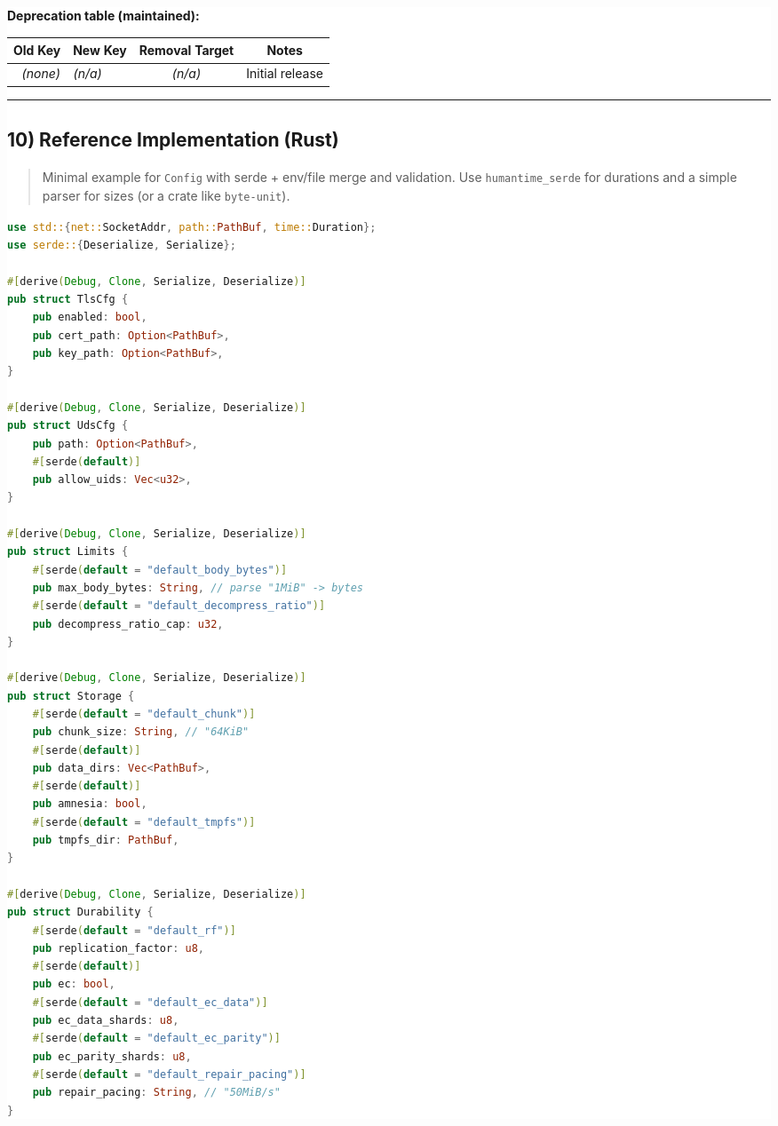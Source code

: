 **Deprecation table (maintained):**

|  Old Key | New Key | Removal Target | Notes           |
| -------: | :------ | :------------: | --------------- |
| *(none)* | *(n/a)* |     *(n/a)*    | Initial release |

---

## 10) Reference Implementation (Rust)

> Minimal example for `Config` with serde + env/file merge and validation.
> Use `humantime_serde` for durations and a simple parser for sizes (or a crate like `byte-unit`).

```rust
use std::{net::SocketAddr, path::PathBuf, time::Duration};
use serde::{Deserialize, Serialize};

#[derive(Debug, Clone, Serialize, Deserialize)]
pub struct TlsCfg {
    pub enabled: bool,
    pub cert_path: Option<PathBuf>,
    pub key_path: Option<PathBuf>,
}

#[derive(Debug, Clone, Serialize, Deserialize)]
pub struct UdsCfg {
    pub path: Option<PathBuf>,
    #[serde(default)]
    pub allow_uids: Vec<u32>,
}

#[derive(Debug, Clone, Serialize, Deserialize)]
pub struct Limits {
    #[serde(default = "default_body_bytes")]
    pub max_body_bytes: String, // parse "1MiB" -> bytes
    #[serde(default = "default_decompress_ratio")]
    pub decompress_ratio_cap: u32,
}

#[derive(Debug, Clone, Serialize, Deserialize)]
pub struct Storage {
    #[serde(default = "default_chunk")]
    pub chunk_size: String, // "64KiB"
    #[serde(default)]
    pub data_dirs: Vec<PathBuf>,
    #[serde(default)]
    pub amnesia: bool,
    #[serde(default = "default_tmpfs")]
    pub tmpfs_dir: PathBuf,
}

#[derive(Debug, Clone, Serialize, Deserialize)]
pub struct Durability {
    #[serde(default = "default_rf")]
    pub replication_factor: u8,
    #[serde(default)]
    pub ec: bool,
    #[serde(default = "default_ec_data")]
    pub ec_data_shards: u8,
    #[serde(default = "default_ec_parity")]
    pub ec_parity_shards: u8,
    #[serde(default = "default_repair_pacing")]
    pub repair_pacing: String, // "50MiB/s"
}
```